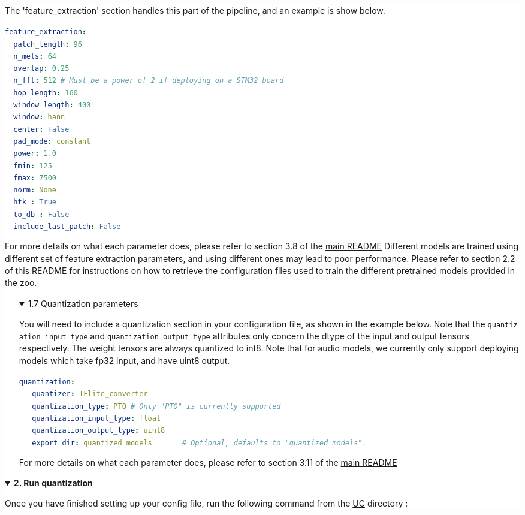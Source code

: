 The 'feature_extraction' section handles this part of the pipeline, and an example is show below.

```yaml
feature_extraction:
  patch_length: 96
  n_mels: 64
  overlap: 0.25
  n_fft: 512 # Must be a power of 2 if deploying on a STM32 board
  hop_length: 160
  window_length: 400
  window: hann
  center: False
  pad_mode: constant
  power: 1.0
  fmin: 125
  fmax: 7500
  norm: None
  htk : True
  to_db : False
  include_last_patch: False
```
For more details on what each parameter does, please refer to section 3.8 of the [main README](./README_OVERVIEW.md)
Different models are trained using different set of feature extraction parameters, and using different ones may lead to poor performance. Please refer to section <a href="#2.2"> 2.2 </a> of this README for instructions on how to retrieve the configuration files used to train the different pretrained models provided in the zoo.

</details></ul>
<ul><details open><summary><a href="#1-7">1.7 Quantization parameters</a></summary><a id="1-7"></a>

You will need to include a quantization section in your configuration file, as shown in the example below.
Note that the `quantization_input_type` and `quantization_output_type` attributes only concern the dtype of the input and output tensors respectively. The weight tensors are always quantized to int8.
Note that for audio models, we currently only support deploying models which take fp32 input, and have uint8 output.

```yaml
quantization:
   quantizer: TFlite_converter
   quantization_type: PTQ # Only "PTQ" is currently supported
   quantization_input_type: float
   quantization_output_type: uint8
   export_dir: quantized_models       # Optional, defaults to "quantized_models".
```

For more details on what each parameter does, please refer to section 3.11 of the [main README](./README_OVERVIEW.md)

</details></ul>
</details>
<details open><summary><a href="#2"><b>2. Run quantization</b></a></summary><a id="2"></a>

Once you have finished setting up your config file, run the following command from the [UC](../) directory : 
